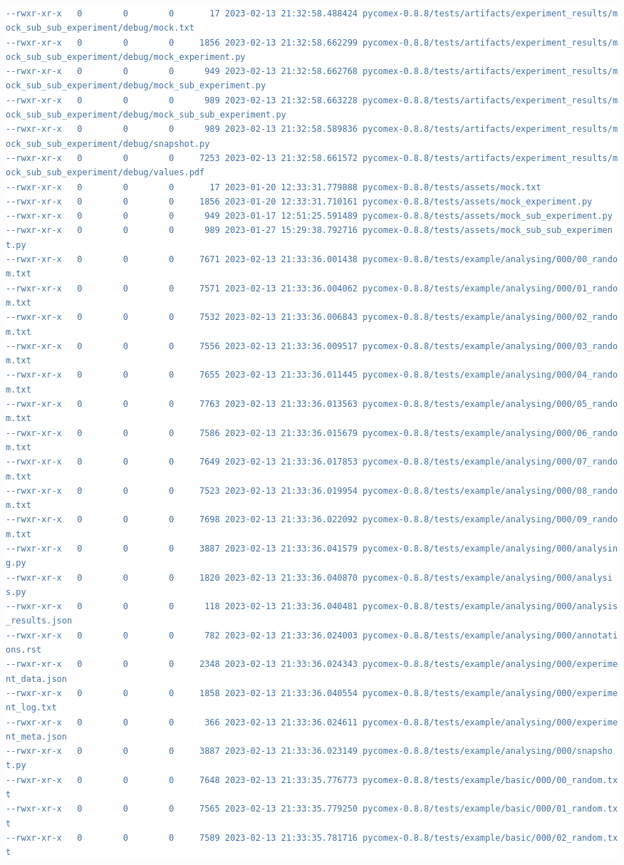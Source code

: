 ```diff
--rwxr-xr-x   0        0        0       17 2023-02-13 21:32:58.488424 pycomex-0.8.8/tests/artifacts/experiment_results/mock_sub_sub_experiment/debug/mock.txt
--rwxr-xr-x   0        0        0     1856 2023-02-13 21:32:58.662299 pycomex-0.8.8/tests/artifacts/experiment_results/mock_sub_sub_experiment/debug/mock_experiment.py
--rwxr-xr-x   0        0        0      949 2023-02-13 21:32:58.662768 pycomex-0.8.8/tests/artifacts/experiment_results/mock_sub_sub_experiment/debug/mock_sub_experiment.py
--rwxr-xr-x   0        0        0      989 2023-02-13 21:32:58.663228 pycomex-0.8.8/tests/artifacts/experiment_results/mock_sub_sub_experiment/debug/mock_sub_sub_experiment.py
--rwxr-xr-x   0        0        0      989 2023-02-13 21:32:58.589836 pycomex-0.8.8/tests/artifacts/experiment_results/mock_sub_sub_experiment/debug/snapshot.py
--rwxr-xr-x   0        0        0     7253 2023-02-13 21:32:58.661572 pycomex-0.8.8/tests/artifacts/experiment_results/mock_sub_sub_experiment/debug/values.pdf
--rwxr-xr-x   0        0        0       17 2023-01-20 12:33:31.779888 pycomex-0.8.8/tests/assets/mock.txt
--rwxr-xr-x   0        0        0     1856 2023-01-20 12:33:31.710161 pycomex-0.8.8/tests/assets/mock_experiment.py
--rwxr-xr-x   0        0        0      949 2023-01-17 12:51:25.591489 pycomex-0.8.8/tests/assets/mock_sub_experiment.py
--rwxr-xr-x   0        0        0      989 2023-01-27 15:29:38.792716 pycomex-0.8.8/tests/assets/mock_sub_sub_experiment.py
--rwxr-xr-x   0        0        0     7671 2023-02-13 21:33:36.001438 pycomex-0.8.8/tests/example/analysing/000/00_random.txt
--rwxr-xr-x   0        0        0     7571 2023-02-13 21:33:36.004062 pycomex-0.8.8/tests/example/analysing/000/01_random.txt
--rwxr-xr-x   0        0        0     7532 2023-02-13 21:33:36.006843 pycomex-0.8.8/tests/example/analysing/000/02_random.txt
--rwxr-xr-x   0        0        0     7556 2023-02-13 21:33:36.009517 pycomex-0.8.8/tests/example/analysing/000/03_random.txt
--rwxr-xr-x   0        0        0     7655 2023-02-13 21:33:36.011445 pycomex-0.8.8/tests/example/analysing/000/04_random.txt
--rwxr-xr-x   0        0        0     7763 2023-02-13 21:33:36.013563 pycomex-0.8.8/tests/example/analysing/000/05_random.txt
--rwxr-xr-x   0        0        0     7586 2023-02-13 21:33:36.015679 pycomex-0.8.8/tests/example/analysing/000/06_random.txt
--rwxr-xr-x   0        0        0     7649 2023-02-13 21:33:36.017853 pycomex-0.8.8/tests/example/analysing/000/07_random.txt
--rwxr-xr-x   0        0        0     7523 2023-02-13 21:33:36.019954 pycomex-0.8.8/tests/example/analysing/000/08_random.txt
--rwxr-xr-x   0        0        0     7698 2023-02-13 21:33:36.022092 pycomex-0.8.8/tests/example/analysing/000/09_random.txt
--rwxr-xr-x   0        0        0     3887 2023-02-13 21:33:36.041579 pycomex-0.8.8/tests/example/analysing/000/analysing.py
--rwxr-xr-x   0        0        0     1820 2023-02-13 21:33:36.040870 pycomex-0.8.8/tests/example/analysing/000/analysis.py
--rwxr-xr-x   0        0        0      118 2023-02-13 21:33:36.040481 pycomex-0.8.8/tests/example/analysing/000/analysis_results.json
--rwxr-xr-x   0        0        0      782 2023-02-13 21:33:36.024003 pycomex-0.8.8/tests/example/analysing/000/annotations.rst
--rwxr-xr-x   0        0        0     2348 2023-02-13 21:33:36.024343 pycomex-0.8.8/tests/example/analysing/000/experiment_data.json
--rwxr-xr-x   0        0        0     1858 2023-02-13 21:33:36.040554 pycomex-0.8.8/tests/example/analysing/000/experiment_log.txt
--rwxr-xr-x   0        0        0      366 2023-02-13 21:33:36.024611 pycomex-0.8.8/tests/example/analysing/000/experiment_meta.json
--rwxr-xr-x   0        0        0     3887 2023-02-13 21:33:36.023149 pycomex-0.8.8/tests/example/analysing/000/snapshot.py
--rwxr-xr-x   0        0        0     7648 2023-02-13 21:33:35.776773 pycomex-0.8.8/tests/example/basic/000/00_random.txt
--rwxr-xr-x   0        0        0     7565 2023-02-13 21:33:35.779250 pycomex-0.8.8/tests/example/basic/000/01_random.txt
--rwxr-xr-x   0        0        0     7589 2023-02-13 21:33:35.781716 pycomex-0.8.8/tests/example/basic/000/02_random.txt
```